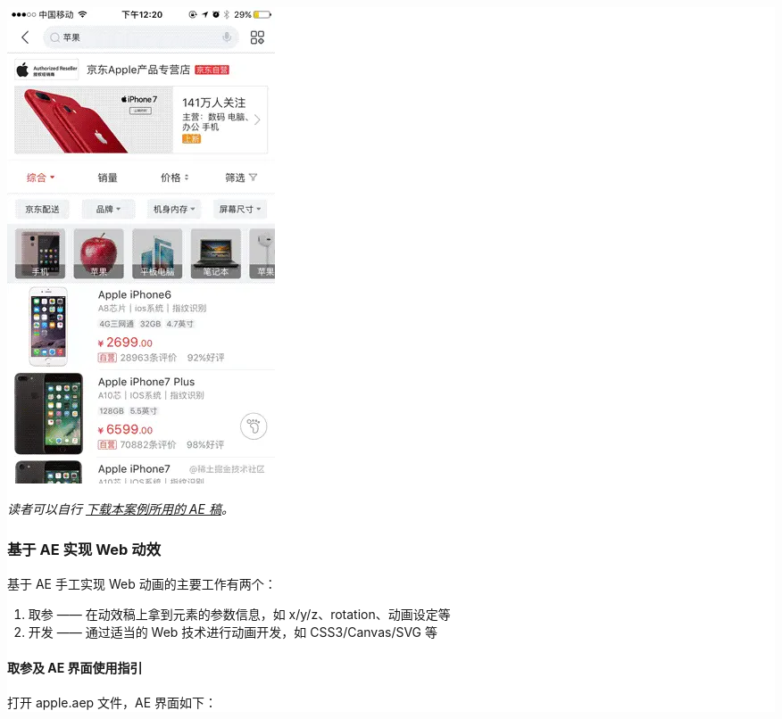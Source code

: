 ![Image 1](_media/93d4f09ad0644d53958f2d38f3185e9c.png)

_读者可以自行 [下载本案例所用的 AE 稿][ae]。_

### 基于 AE 实现 Web 动效

基于 AE 手工实现 Web 动画的主要工作有两个：

1.  取参 —— 在动效稿上拿到元素的参数信息，如 x/y/z、rotation、动画设定等
2.  开发 —— 通过适当的 Web 技术进行动画开发，如 CSS3/Canvas/SVG 等

#### 取参及 AE 界面使用指引

打开 apple.aep 文件，AE 界面如下：


[2017]: http://jdc.jd.com/h5/jd-campus-2017/international/index.html
[202202221039702.png]: https://s.poetries.work/images/202202221039702.png
[202202221039376.png]: https://s.poetries.work/images/202202221039376.png
[202202221039123.png]: https://s.poetries.work/images/202202221039123.png
[animation-fill-mode]: https://www.w3cplus.com/css3/understanding-css-animation-fill-mode-property.html
[demo]: http://jdc.jd.com/demo/ting/H5Demo/recruit/index.html
[202202221040990.png]: https://s.poetries.work/images/202202221040990.png
[ae]: http://jdc.jd.com/lab/2018-ae2css/apple.zip
[202202221040815.png]: https://s.poetries.work/images/202202221040815.png
[202202221040644.png]: https://s.poetries.work/images/202202221040644.png
[202202221040230.png]: https://s.poetries.work/images/202202221040230.png
[202202221040008.png]: https://s.poetries.work/images/202202221040008.png
[link 1]: https://codepen.io/JChehe/full/VQOxxX
[link 2]: https://codepen.io/JChehe/full/ddBZKY
[2017 _ app]: http://jdc.jd.com/lab/2018-ae2css/apple/
[bodymovin]: https://www.adobeexchange.com/creativecloud.details.12557.html
[lottie-web]: https://github.com/airbnb/lottie-web
[demo 1]: http://jdc.jd.com/lab/2018-ae-apple/